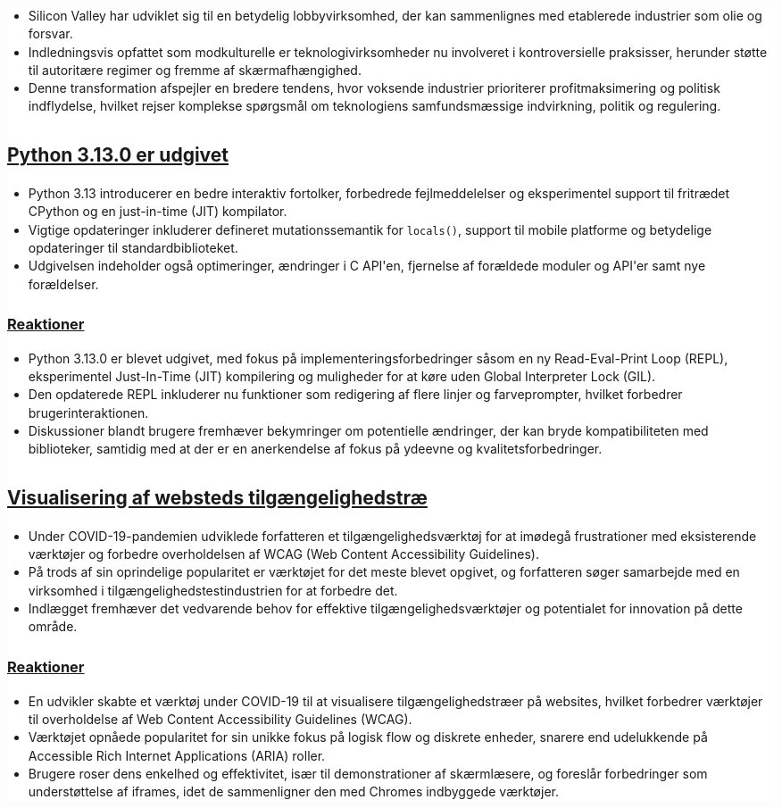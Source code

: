 - Silicon Valley har udviklet sig til en betydelig lobbyvirksomhed, der kan sammenlignes med etablerede industrier som olie og forsvar.
- Indledningsvis opfattet som modkulturelle er teknologivirksomheder nu involveret i kontroversielle praksisser, herunder støtte til autoritære regimer og fremme af skærmafhængighed.
- Denne transformation afspejler en bredere tendens, hvor voksende industrier prioriterer profitmaksimering og politisk indflydelse, hvilket rejser komplekse spørgsmål om teknologiens samfundsmæssige indvirkning, politik og regulering.

## [Python 3.13.0 er udgivet](https://docs.python.org/3.13/whatsnew/3.13.html)

- Python 3.13 introducerer en bedre interaktiv fortolker, forbedrede fejlmeddelelser og eksperimentel support til fritrædet CPython og en just-in-time (JIT) kompilator.
- Vigtige opdateringer inkluderer defineret mutationssemantik for `locals()`, support til mobile platforme og betydelige opdateringer til standardbiblioteket.
- Udgivelsen indeholder også optimeringer, ændringer i C API'en, fjernelse af forældede moduler og API'er samt nye forældelser.

### [Reaktioner](https://news.ycombinator.com/item?id=41766035)

- Python 3.13.0 er blevet udgivet, med fokus på implementeringsforbedringer såsom en ny Read-Eval-Print Loop (REPL), eksperimentel Just-In-Time (JIT) kompilering og muligheder for at køre uden Global Interpreter Lock (GIL).
- Den opdaterede REPL inkluderer nu funktioner som redigering af flere linjer og farveprompter, hvilket forbedrer brugerinteraktionen.
- Diskussioner blandt brugere fremhæver bekymringer om potentielle ændringer, der kan bryde kompatibiliteten med biblioteker, samtidig med at der er en anerkendelse af fokus på ydeevne og kvalitetsforbedringer.

## [Visualisering af websteds tilgængelighedstræ](https://chromewebstore.google.com/detail/aria-devtools/dneemiigcbbgbdjlcdjjnianlikimpck)

- Under COVID-19-pandemien udviklede forfatteren et tilgængelighedsværktøj for at imødegå frustrationer med eksisterende værktøjer og forbedre overholdelsen af WCAG (Web Content Accessibility Guidelines).
- På trods af sin oprindelige popularitet er værktøjet for det meste blevet opgivet, og forfatteren søger samarbejde med en virksomhed i tilgængelighedstestindustrien for at forbedre det.
- Indlægget fremhæver det vedvarende behov for effektive tilgængelighedsværktøjer og potentialet for innovation på dette område.

### [Reaktioner](https://news.ycombinator.com/item?id=41764635)

- En udvikler skabte et værktøj under COVID-19 til at visualisere tilgængelighedstræer på websites, hvilket forbedrer værktøjer til overholdelse af Web Content Accessibility Guidelines (WCAG).
- Værktøjet opnåede popularitet for sin unikke fokus på logisk flow og diskrete enheder, snarere end udelukkende på Accessible Rich Internet Applications (ARIA) roller.
- Brugere roser dens enkelhed og effektivitet, især til demonstrationer af skærmlæsere, og foreslår forbedringer som understøttelse af iframes, idet de sammenligner den med Chromes indbyggede værktøjer.

